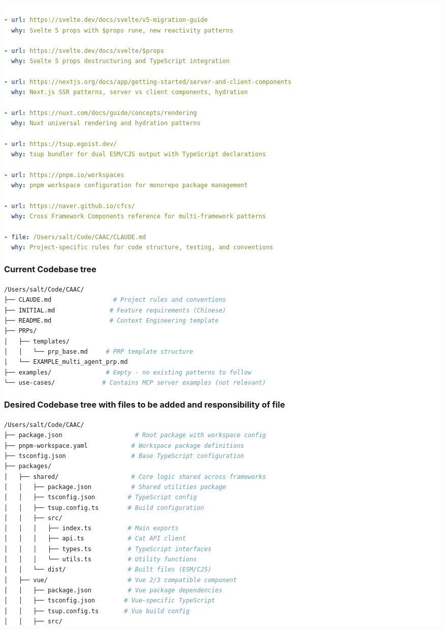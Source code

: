 ```yaml
  
- url: https://svelte.dev/docs/svelte/v5-migration-guide
  why: Svelte 5 props with $props rune, new reactivity patterns
  
- url: https://svelte.dev/docs/svelte/$props
  why: Svelte 5 props destructuring and TypeScript integration
  
- url: https://nextjs.org/docs/app/getting-started/server-and-client-components
  why: Next.js SSR patterns, server vs client components, hydration
  
- url: https://nuxt.com/docs/guide/concepts/rendering
  why: Nuxt universal rendering and hydration patterns
  
- url: https://tsup.egoist.dev/
  why: tsup bundler for dual ESM/CJS output with TypeScript declarations
  
- url: https://pnpm.io/workspaces
  why: pnpm workspace configuration for monorepo package management
  
- url: https://naver.github.io/cfcs/
  why: Cross Framework Components reference for multi-framework patterns

- file: /Users/salt/Code/CAAC/CLAUDE.md
  why: Project-specific rules for code structure, testing, and conventions
```

### Current Codebase tree
```bash
/Users/salt/Code/CAAC/
├── CLAUDE.md                 # Project rules and conventions
├── INITIAL.md               # Feature requirements (Chinese)
├── README.md                # Context Engineering template
├── PRPs/
│   ├── templates/
│   │   └── prp_base.md     # PRP template structure
│   └── EXAMPLE_multi_agent_prp.md
├── examples/               # Empty - no existing patterns to follow
└── use-cases/             # Contains MCP server examples (not relevant)
```

### Desired Codebase tree with files to be added and responsibility of file
```bash
/Users/salt/Code/CAAC/
├── package.json                    # Root package with workspace config
├── pnpm-workspace.yaml            # Workspace package definitions
├── tsconfig.json                  # Base TypeScript configuration
├── packages/
│   ├── shared/                    # Core logic shared across frameworks
│   │   ├── package.json           # Shared utilities package
│   │   ├── tsconfig.json         # TypeScript config
│   │   ├── tsup.config.ts        # Build configuration
│   │   ├── src/
│   │   │   ├── index.ts          # Main exports
│   │   │   ├── api.ts            # Cat API client
│   │   │   ├── types.ts          # TypeScript interfaces
│   │   │   └── utils.ts          # Utility functions
│   │   └── dist/                 # Built files (ESM/CJS)
│   ├── vue/                      # Vue 2/3 compatible component
│   │   ├── package.json          # Vue package dependencies
│   │   ├── tsconfig.json        # Vue-specific TypeScript
│   │   ├── tsup.config.ts       # Vue build config
│   │   ├── src/
```